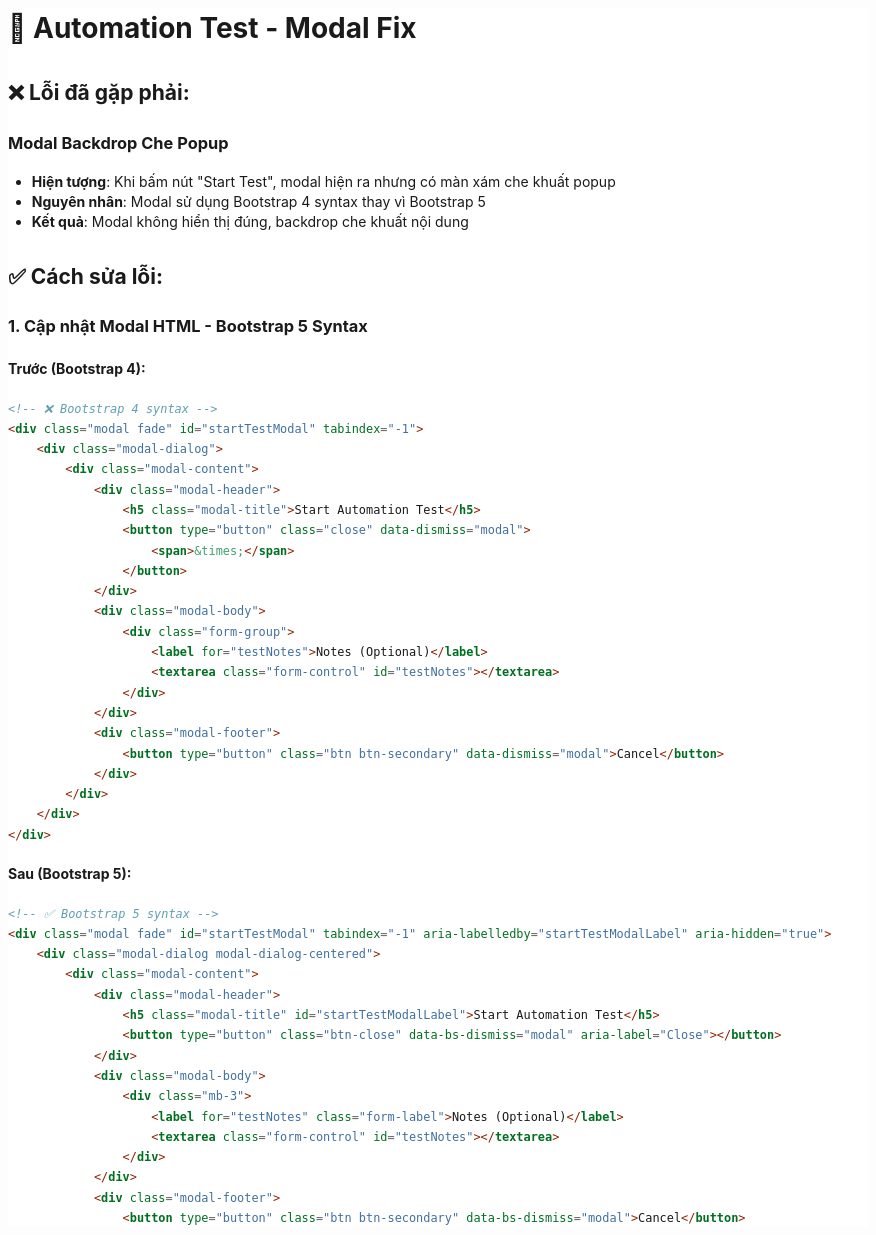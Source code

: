 # 🔧 Automation Test - Modal Fix

## ❌ **Lỗi đã gặp phải:**

### **Modal Backdrop Che Popup**
- **Hiện tượng**: Khi bấm nút "Start Test", modal hiện ra nhưng có màn xám che khuất popup
- **Nguyên nhân**: Modal sử dụng Bootstrap 4 syntax thay vì Bootstrap 5
- **Kết quả**: Modal không hiển thị đúng, backdrop che khuất nội dung

## ✅ **Cách sửa lỗi:**

### **1. Cập nhật Modal HTML - Bootstrap 5 Syntax**

#### **Trước (Bootstrap 4):**
```html
<!-- ❌ Bootstrap 4 syntax -->
<div class="modal fade" id="startTestModal" tabindex="-1">
    <div class="modal-dialog">
        <div class="modal-content">
            <div class="modal-header">
                <h5 class="modal-title">Start Automation Test</h5>
                <button type="button" class="close" data-dismiss="modal">
                    <span>&times;</span>
                </button>
            </div>
            <div class="modal-body">
                <div class="form-group">
                    <label for="testNotes">Notes (Optional)</label>
                    <textarea class="form-control" id="testNotes"></textarea>
                </div>
            </div>
            <div class="modal-footer">
                <button type="button" class="btn btn-secondary" data-dismiss="modal">Cancel</button>
            </div>
        </div>
    </div>
</div>
```

#### **Sau (Bootstrap 5):**
```html
<!-- ✅ Bootstrap 5 syntax -->
<div class="modal fade" id="startTestModal" tabindex="-1" aria-labelledby="startTestModalLabel" aria-hidden="true">
    <div class="modal-dialog modal-dialog-centered">
        <div class="modal-content">
            <div class="modal-header">
                <h5 class="modal-title" id="startTestModalLabel">Start Automation Test</h5>
                <button type="button" class="btn-close" data-bs-dismiss="modal" aria-label="Close"></button>
            </div>
            <div class="modal-body">
                <div class="mb-3">
                    <label for="testNotes" class="form-label">Notes (Optional)</label>
                    <textarea class="form-control" id="testNotes"></textarea>
                </div>
            </div>
            <div class="modal-footer">
                <button type="button" class="btn btn-secondary" data-bs-dismiss="modal">Cancel</button>
```